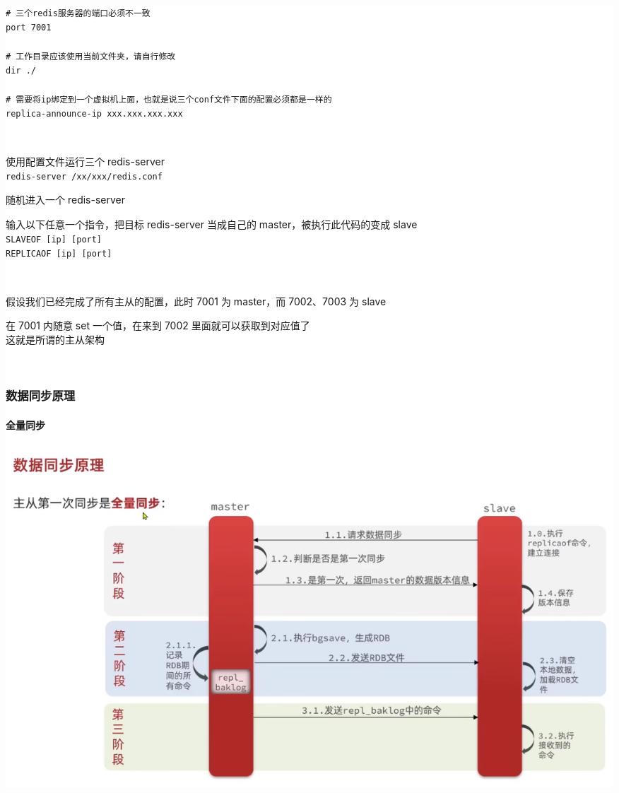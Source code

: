 ```
# 三个redis服务器的端口必须不一致
port 7001

# 工作目录应该使用当前文件夹，请自行修改
dir ./

# 需要将ip绑定到一个虚拟机上面，也就是说三个conf文件下面的配置必须都是一样的
replica-announce-ip xxx.xxx.xxx.xxx
```

<br>

使用配置文件运行三个 redis-server  
`redis-server /xx/xxx/redis.conf`

随机进入一个 redis-server

输入以下任意一个指令，把目标 redis-server 当成自己的 master，被执行此代码的变成 slave  
`SLAVEOF [ip] [port]`  
`REPLICAOF [ip] [port]`

<br>

假设我们已经完成了所有主从的配置，此时 7001 为 master，而 7002、7003 为 slave

在 7001 内随意 set 一个值，在来到 7002 里面就可以获取到对应值了  
这就是所谓的主从架构

<br>

### 数据同步原理

#### 全量同步

![](./img/r2.png)
